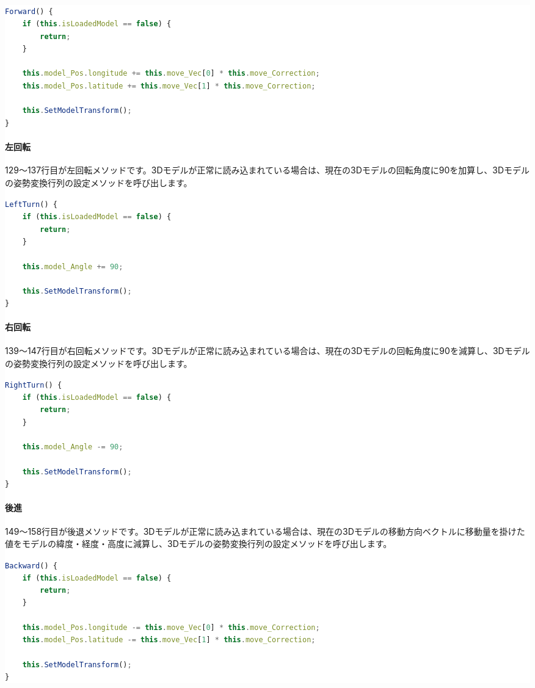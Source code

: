```JavaScript
Forward() {
    if (this.isLoadedModel == false) {
        return;
    }

    this.model_Pos.longitude += this.move_Vec[0] * this.move_Correction;
    this.model_Pos.latitude += this.move_Vec[1] * this.move_Correction;

    this.SetModelTransform();
}
```

#### 左回転
129～137行目が左回転メソッドです。3Dモデルが正常に読み込まれている場合は、現在の3Dモデルの回転角度に90を加算し、3Dモデルの姿勢変換行列の設定メソッドを呼び出します。

```JavaScript
LeftTurn() {
    if (this.isLoadedModel == false) {
        return;
    }

    this.model_Angle += 90;

    this.SetModelTransform();
}
```

#### 右回転
139～147行目が右回転メソッドです。3Dモデルが正常に読み込まれている場合は、現在の3Dモデルの回転角度に90を減算し、3Dモデルの姿勢変換行列の設定メソッドを呼び出します。
```JavaScript
RightTurn() {
    if (this.isLoadedModel == false) {
        return;
    }

    this.model_Angle -= 90;

    this.SetModelTransform();
}
```

#### 後進
149～158行目が後退メソッドです。3Dモデルが正常に読み込まれている場合は、現在の3Dモデルの移動方向ベクトルに移動量を掛けた値をモデルの緯度・経度・高度に減算し、3Dモデルの姿勢変換行列の設定メソッドを呼び出します。

```JavaScript
Backward() {
    if (this.isLoadedModel == false) {
        return;
    }

    this.model_Pos.longitude -= this.move_Vec[0] * this.move_Correction;
    this.model_Pos.latitude -= this.move_Vec[1] * this.move_Correction;

    this.SetModelTransform();
}
```
